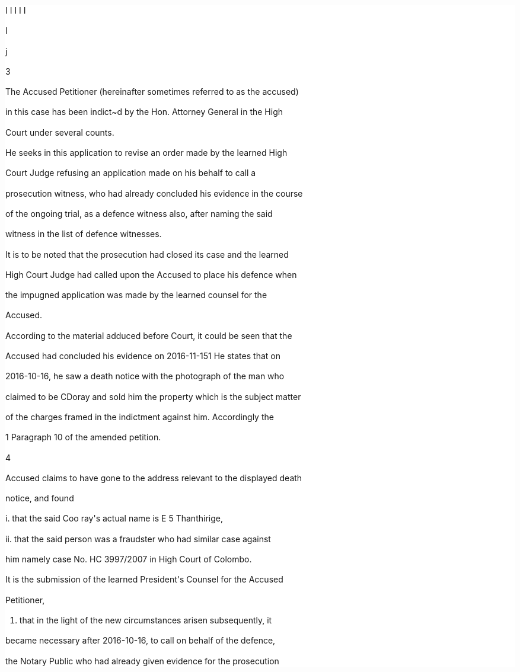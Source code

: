 I I I I I

I

j

3

The Accused Petitioner (hereinafter sometimes referred to as the accused)

in this case has been indict~d by the Hon. Attorney General in the High

Court under several counts.

He seeks in this application to revise an order made by the learned High

Court Judge refusing an application made on his behalf to call a

prosecution witness, who had already concluded his evidence in the course

of the ongoing trial, as a defence witness also, after naming the said

witness in the list of defence witnesses.

It is to be noted that the prosecution had closed its case and the learned

High Court Judge had called upon the Accused to place his defence when

the impugned application was made by the learned counsel for the

Accused.

According to the material adduced before Court, it could be seen that the

Accused had concluded his evidence on 2016-11-151 He states that on

2016-10-16, he saw a death notice with the photograph of the man who

claimed to be CDoray and sold him the property which is the subject matter

of the charges framed in the indictment against him. Accordingly the

1 Paragraph 10 of the amended petition.

4

Accused claims to have gone to the address relevant to the displayed death

notice, and found

i. that the said Coo ray's actual name is E 5 Thanthirige,

ii. that the said person was a fraudster who had similar case against

him namely case No. HC 3997/2007 in High Court of Colombo.

It is the submission of the learned President's Counsel for the Accused

Petitioner,

1. that in the light of the new circumstances arisen subsequently, it

became necessary after 2016-10-16, to call on behalf of the defence,

the Notary Public who had already given evidence for the prosecution
